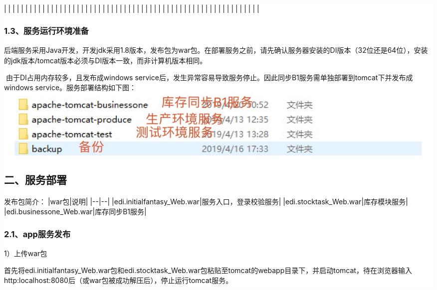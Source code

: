 |      |                  |      |                                    |          |
|      |                  |      |                                    |          |
|      |                  |      |                                    |          |
|      |                  |      |                                    |          |
|      |                  |      |                                    |          |
|      |                  |      |                                    |          |
|      |                  |      |                                    |          |
|      |                  |      |                                    |          |
|      |                  |      |                                    |          |
|      |                  |      |                                    |          |


### 1.3、服务运行环境准备

​	后端服务采用Java开发，开发jdk采用1.8版本，发布包为war包。在部署服务之前，请先确认服务器安装的DI版本（32位还是64位），安装的jdk版本/tomcat版本必须与DI版本一致，而非计算机版本相同。

​	由于DI占用内存较多，且发布成windows service后，发生异常容易导致服务停止。因此同步B1服务需单独部署到tomcat下并发布成windows service。服务部署结构如下图：![](../picture/条码app服务.jpg)



## 二、服务部署

发布包简介：
|war包|说明|
|--|--|
|edi.initialfantasy_Web.war|服务入口，登录校验服务|
|edi.stocktask_Web.war|库存模块服务|
|edi.businessone_Web.war|库存同步B1服务|

### 2.1、app服务发布

1）上传war包

​	首先将edi.initialfantasy_Web.war包和edi.stocktask_Web.war包粘贴至tomcat的webapp目录下，并启动tomcat，待在浏览器输入http:localhost:8080后（或war包被成功解压后），停止运行tomcat服务。
